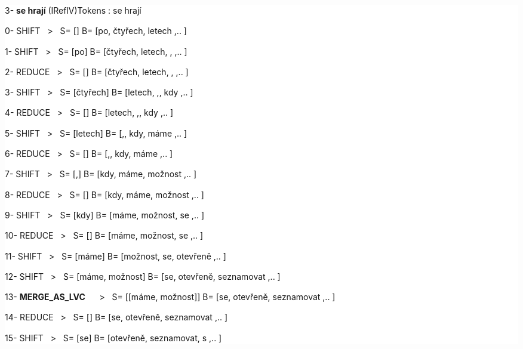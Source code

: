 
3- **se hrají** (IReflV)Tokens : 
se
hrají





0- SHIFT&nbsp;&nbsp;&nbsp;>&nbsp;&nbsp;&nbsp;S= []   B= [po, čtyřech, letech ,.. ]



1- SHIFT&nbsp;&nbsp;&nbsp;>&nbsp;&nbsp;&nbsp;S= [po]   B= [čtyřech, letech, , ,.. ]



2- REDUCE&nbsp;&nbsp;&nbsp;>&nbsp;&nbsp;&nbsp;S= []   B= [čtyřech, letech, , ,.. ]



3- SHIFT&nbsp;&nbsp;&nbsp;>&nbsp;&nbsp;&nbsp;S= [čtyřech]   B= [letech, ,, kdy ,.. ]



4- REDUCE&nbsp;&nbsp;&nbsp;>&nbsp;&nbsp;&nbsp;S= []   B= [letech, ,, kdy ,.. ]



5- SHIFT&nbsp;&nbsp;&nbsp;>&nbsp;&nbsp;&nbsp;S= [letech]   B= [,, kdy, máme ,.. ]



6- REDUCE&nbsp;&nbsp;&nbsp;>&nbsp;&nbsp;&nbsp;S= []   B= [,, kdy, máme ,.. ]



7- SHIFT&nbsp;&nbsp;&nbsp;>&nbsp;&nbsp;&nbsp;S= [,]   B= [kdy, máme, možnost ,.. ]



8- REDUCE&nbsp;&nbsp;&nbsp;>&nbsp;&nbsp;&nbsp;S= []   B= [kdy, máme, možnost ,.. ]



9- SHIFT&nbsp;&nbsp;&nbsp;>&nbsp;&nbsp;&nbsp;S= [kdy]   B= [máme, možnost, se ,.. ]



10- REDUCE&nbsp;&nbsp;&nbsp;>&nbsp;&nbsp;&nbsp;S= []   B= [máme, možnost, se ,.. ]



11- SHIFT&nbsp;&nbsp;&nbsp;>&nbsp;&nbsp;&nbsp;S= [máme]   B= [možnost, se, otevřeně ,.. ]



12- SHIFT&nbsp;&nbsp;&nbsp;>&nbsp;&nbsp;&nbsp;S= [máme, možnost]   B= [se, otevřeně, seznamovat ,.. ]



13- **MERGE_AS_LVC**&nbsp;&nbsp;&nbsp;&nbsp;&nbsp;&nbsp;>&nbsp;&nbsp;&nbsp;S= [[máme, možnost]]   B= [se, otevřeně, seznamovat ,.. ]



14- REDUCE&nbsp;&nbsp;&nbsp;>&nbsp;&nbsp;&nbsp;S= []   B= [se, otevřeně, seznamovat ,.. ]



15- SHIFT&nbsp;&nbsp;&nbsp;>&nbsp;&nbsp;&nbsp;S= [se]   B= [otevřeně, seznamovat, s ,.. ]


